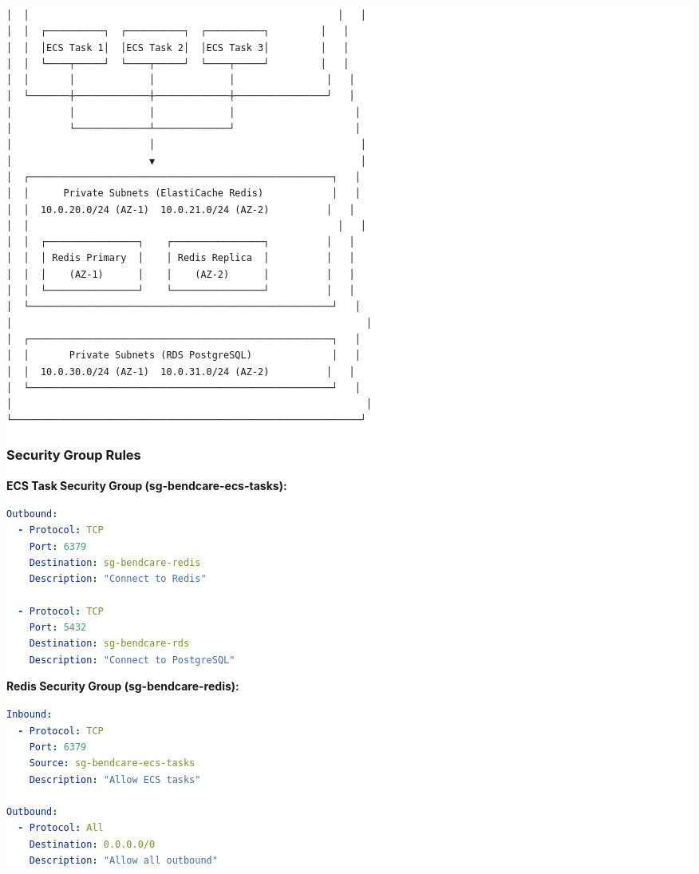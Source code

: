 ```
│  │                                                      │   │
│  │  ┌──────────┐  ┌──────────┐  ┌──────────┐         │   │
│  │  │ECS Task 1│  │ECS Task 2│  │ECS Task 3│         │   │
│  │  └────┬─────┘  └────┬─────┘  └────┬─────┘         │   │
│  │       │             │             │                │   │
│  └───────┼─────────────┼─────────────┼────────────────┘   │
│          │             │             │                     │
│          └─────────────┴─────────────┘                     │
│                        │                                    │
│                        ▼                                    │
│  ┌─────────────────────────────────────────────────────┐   │
│  │      Private Subnets (ElastiCache Redis)            │   │
│  │  10.0.20.0/24 (AZ-1)  10.0.21.0/24 (AZ-2)          │   │
│  │                                                      │   │
│  │  ┌────────────────┐    ┌────────────────┐          │   │
│  │  │ Redis Primary  │    │ Redis Replica  │          │   │
│  │  │    (AZ-1)      │    │    (AZ-2)      │          │   │
│  │  └────────────────┘    └────────────────┘          │   │
│  └─────────────────────────────────────────────────────┘   │
│                                                              │
│  ┌─────────────────────────────────────────────────────┐   │
│  │       Private Subnets (RDS PostgreSQL)              │   │
│  │  10.0.30.0/24 (AZ-1)  10.0.31.0/24 (AZ-2)          │   │
│  └─────────────────────────────────────────────────────┘   │
│                                                              │
└─────────────────────────────────────────────────────────────┘
```

### Security Group Rules

**ECS Task Security Group (sg-bendcare-ecs-tasks):**
```yaml
Outbound:
  - Protocol: TCP
    Port: 6379
    Destination: sg-bendcare-redis
    Description: "Connect to Redis"

  - Protocol: TCP
    Port: 5432
    Destination: sg-bendcare-rds
    Description: "Connect to PostgreSQL"
```

**Redis Security Group (sg-bendcare-redis):**
```yaml
Inbound:
  - Protocol: TCP
    Port: 6379
    Source: sg-bendcare-ecs-tasks
    Description: "Allow ECS tasks"

Outbound:
  - Protocol: All
    Destination: 0.0.0.0/0
    Description: "Allow all outbound"
```
